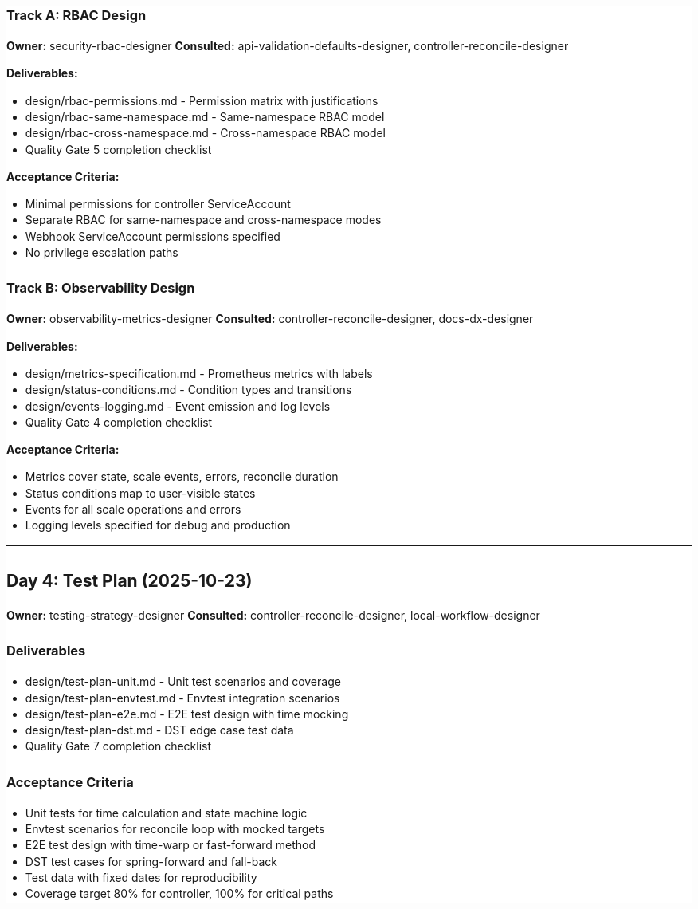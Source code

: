 ### Track A: RBAC Design
**Owner:** security-rbac-designer
**Consulted:** api-validation-defaults-designer, controller-reconcile-designer

**Deliverables:**
- design/rbac-permissions.md - Permission matrix with justifications
- design/rbac-same-namespace.md - Same-namespace RBAC model
- design/rbac-cross-namespace.md - Cross-namespace RBAC model
- Quality Gate 5 completion checklist

**Acceptance Criteria:**
- Minimal permissions for controller ServiceAccount
- Separate RBAC for same-namespace and cross-namespace modes
- Webhook ServiceAccount permissions specified
- No privilege escalation paths

### Track B: Observability Design
**Owner:** observability-metrics-designer
**Consulted:** controller-reconcile-designer, docs-dx-designer

**Deliverables:**
- design/metrics-specification.md - Prometheus metrics with labels
- design/status-conditions.md - Condition types and transitions
- design/events-logging.md - Event emission and log levels
- Quality Gate 4 completion checklist

**Acceptance Criteria:**
- Metrics cover state, scale events, errors, reconcile duration
- Status conditions map to user-visible states
- Events for all scale operations and errors
- Logging levels specified for debug and production

---

## Day 4: Test Plan (2025-10-23)

**Owner:** testing-strategy-designer
**Consulted:** controller-reconcile-designer, local-workflow-designer

### Deliverables
- design/test-plan-unit.md - Unit test scenarios and coverage
- design/test-plan-envtest.md - Envtest integration scenarios
- design/test-plan-e2e.md - E2E test design with time mocking
- design/test-plan-dst.md - DST edge case test data
- Quality Gate 7 completion checklist

### Acceptance Criteria
- Unit tests for time calculation and state machine logic
- Envtest scenarios for reconcile loop with mocked targets
- E2E test design with time-warp or fast-forward method
- DST test cases for spring-forward and fall-back
- Test data with fixed dates for reproducibility
- Coverage target 80% for controller, 100% for critical paths

